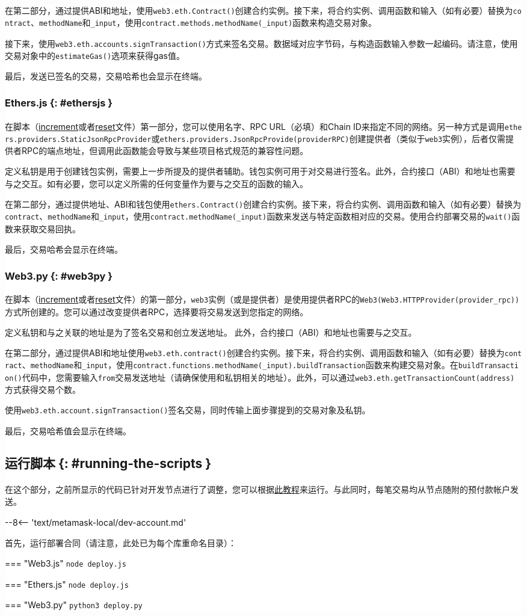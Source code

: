 在第二部分，通过提供ABI和地址，使用`web3.eth.Contract()`创建合约实例。接下来，将合约实例、调用函数和输入（如有必要）替换为`contract`、`methodName`和`_input`，使用`contract.methods.methodName(_input)`函数来构造交易对象。

接下来，使用`web3.eth.accounts.signTransaction()`方式来签名交易。数据域对应字节码，与构造函数输入参数一起编码。请注意，使用交易对象中的`estimateGas()`选项来获得gas值。

最后，发送已签名的交易，交易哈希也会显示在终端。

### Ethers.js {: #ethersjs } 

在脚本（[increment](/code-snippets/ethers-contract-local/increment.js)或者[reset](/code-snippets/ethers-contract-local/reset.js)文件）第一部分，您可以使用名字、RPC URL（必填）和Chain ID来指定不同的网络。另一种方式是调用`ethers.providers.StaticJsonRpcProvider`或`ethers.providers.JsonRpcProvide(providerRPC)`创建提供者（类似于`web3`实例），后者仅需提供者RPC的端点地址，但调用此函数能会导致与某些项目格式规范的兼容性问题。

定义私钥是用于创建钱包实例，需要上一步所提及的提供者辅助。钱包实例可用于对交易进行签名。此外，合约接口（ABI）和地址也需要与之交互。如有必要，您可以定义所需的任何变量作为要与之交互的函数的输入。

在第二部分，通过提供地址、ABI和钱包使用`ethers.Contract()`创建合约实例。接下来，将合约实例、调用函数和输入（如有必要）替换为`contract`、`methodName`和`_input`，使用`contract.methodName(_input)`函数来发送与特定函数相对应的交易。使用合约部署交易的`wait()`函数来获取交易回执。

最后，交易哈希会显示在终端。

### Web3.py {: #web3py } 

在脚本（[increment](/code-snippets/web3py-contract/increment.py)或者[reset](/code-snippets/web3py-contract/reset.py)文件）的第一部分，`web3`实例（或是提供者）是使用提供者RPC的`Web3(Web3.HTTPProvider(provider_rpc))`方式所创建的。您可以通过改变提供者RPC，选择要将交易发送到您指定的网络。

定义私钥和与之关联的地址是为了签名交易和创立发送地址。 此外，合约接口（ABI）和地址也需要与之交互。

在第二部分，通过提供ABI和地址使用`web3.eth.contract()`创建合约实例。接下来，将合约实例、调用函数和输入（如有必要）替换为`contract`、`methodName`和`_input`，使用`contract.functions.methodName(_input).buildTransaction`函数来构建交易对象。在`buildTransaction()`代码中，您需要输入`from`交易发送地址（请确保使用和私钥相关的地址）。此外，可以通过`web3.eth.getTransactionCount(address)`方式获得交易个数。

使用`web3.eth.account.signTransaction()`签名交易，同时传输上面步骤提到的交易对象及私钥。

最后，交易哈希值会显示在终端。

## 运行脚本 {: #running-the-scripts }

在这个部分，之前所显示的代码已针对开发节点进行了调整，您可以根据[此教程](/builders/get-started/moonbeam-dev/)来运行。与此同时，每笔交易均从节点随附的预付款帐户发送。

--8<-- 'text/metamask-local/dev-account.md'

首先，运行部署合同（请注意，此处已为每个库重命名目录）：

=== "Web3.js"
    ```
    node deploy.js
    ```

=== "Ethers.js"
    ```
    node deploy.js
    ```

=== "Web3.py"
    ```
    python3 deploy.py
    ```
